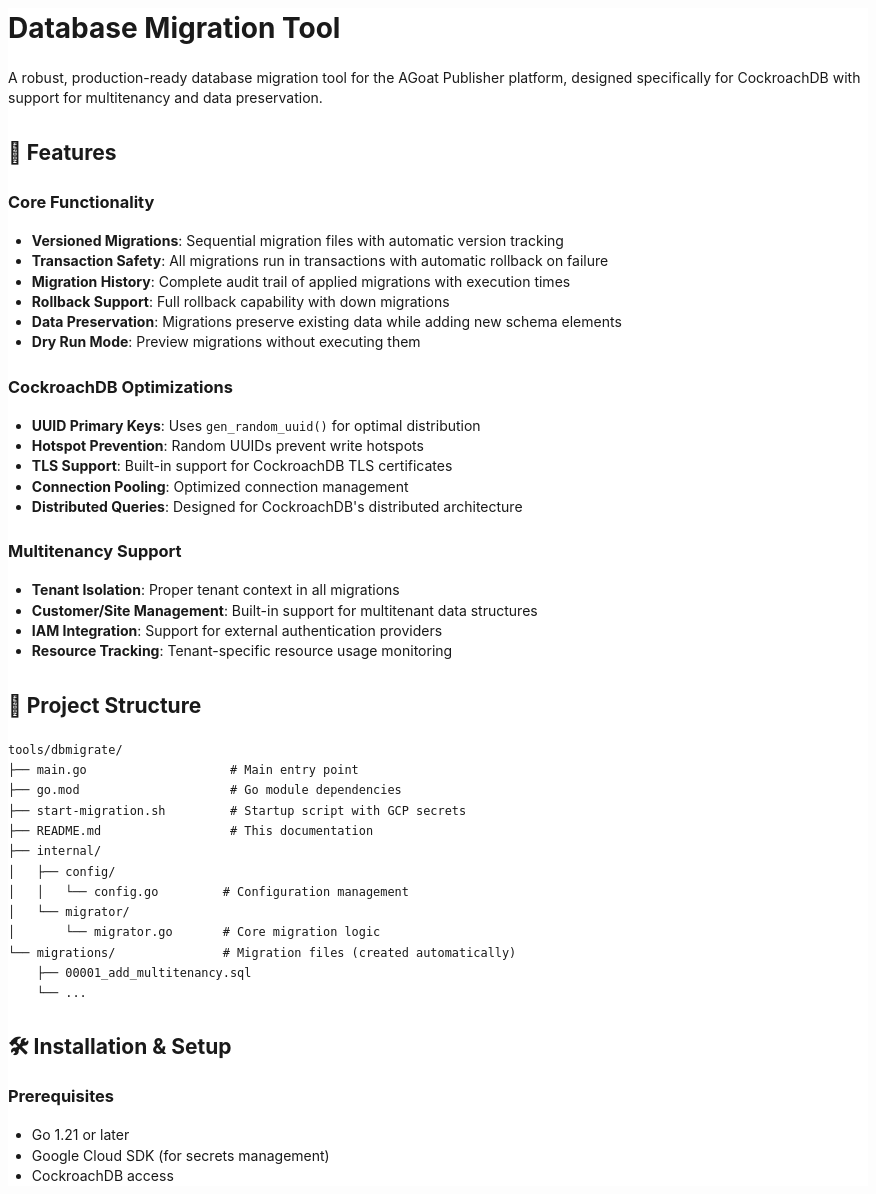 # Database Migration Tool

A robust, production-ready database migration tool for the AGoat Publisher platform, designed specifically for CockroachDB with support for multitenancy and data preservation.

## 🚀 Features

### Core Functionality
- **Versioned Migrations**: Sequential migration files with automatic version tracking
- **Transaction Safety**: All migrations run in transactions with automatic rollback on failure
- **Migration History**: Complete audit trail of applied migrations with execution times
- **Rollback Support**: Full rollback capability with down migrations
- **Data Preservation**: Migrations preserve existing data while adding new schema elements
- **Dry Run Mode**: Preview migrations without executing them

### CockroachDB Optimizations
- **UUID Primary Keys**: Uses `gen_random_uuid()` for optimal distribution
- **Hotspot Prevention**: Random UUIDs prevent write hotspots
- **TLS Support**: Built-in support for CockroachDB TLS certificates
- **Connection Pooling**: Optimized connection management
- **Distributed Queries**: Designed for CockroachDB's distributed architecture

### Multitenancy Support
- **Tenant Isolation**: Proper tenant context in all migrations
- **Customer/Site Management**: Built-in support for multitenant data structures
- **IAM Integration**: Support for external authentication providers
- **Resource Tracking**: Tenant-specific resource usage monitoring

## 📁 Project Structure

```
tools/dbmigrate/
├── main.go                    # Main entry point
├── go.mod                     # Go module dependencies
├── start-migration.sh         # Startup script with GCP secrets
├── README.md                  # This documentation
├── internal/
│   ├── config/
│   │   └── config.go         # Configuration management
│   └── migrator/
│       └── migrator.go       # Core migration logic
└── migrations/               # Migration files (created automatically)
    ├── 00001_add_multitenancy.sql
    └── ...
```

## 🛠️ Installation & Setup

### Prerequisites
- Go 1.21 or later
- Google Cloud SDK (for secrets management)
- CockroachDB access

